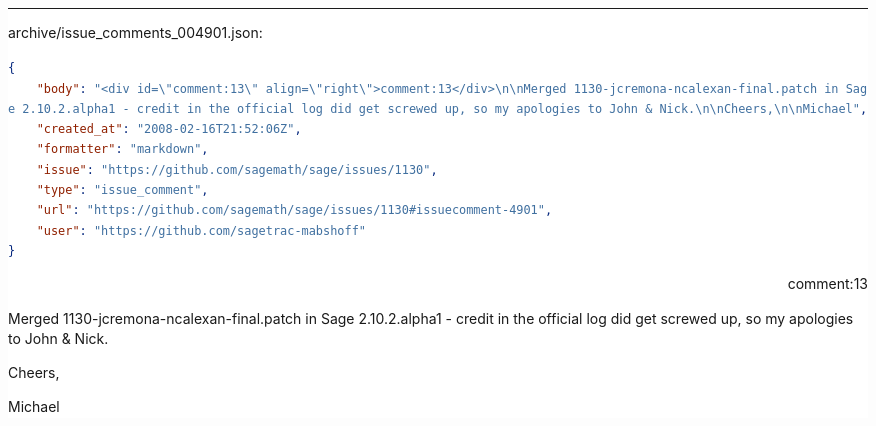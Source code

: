 
---

archive/issue_comments_004901.json:
```json
{
    "body": "<div id=\"comment:13\" align=\"right\">comment:13</div>\n\nMerged 1130-jcremona-ncalexan-final.patch in Sage 2.10.2.alpha1 - credit in the official log did get screwed up, so my apologies to John & Nick.\n\nCheers,\n\nMichael",
    "created_at": "2008-02-16T21:52:06Z",
    "formatter": "markdown",
    "issue": "https://github.com/sagemath/sage/issues/1130",
    "type": "issue_comment",
    "url": "https://github.com/sagemath/sage/issues/1130#issuecomment-4901",
    "user": "https://github.com/sagetrac-mabshoff"
}
```

<div id="comment:13" align="right">comment:13</div>

Merged 1130-jcremona-ncalexan-final.patch in Sage 2.10.2.alpha1 - credit in the official log did get screwed up, so my apologies to John & Nick.

Cheers,

Michael
